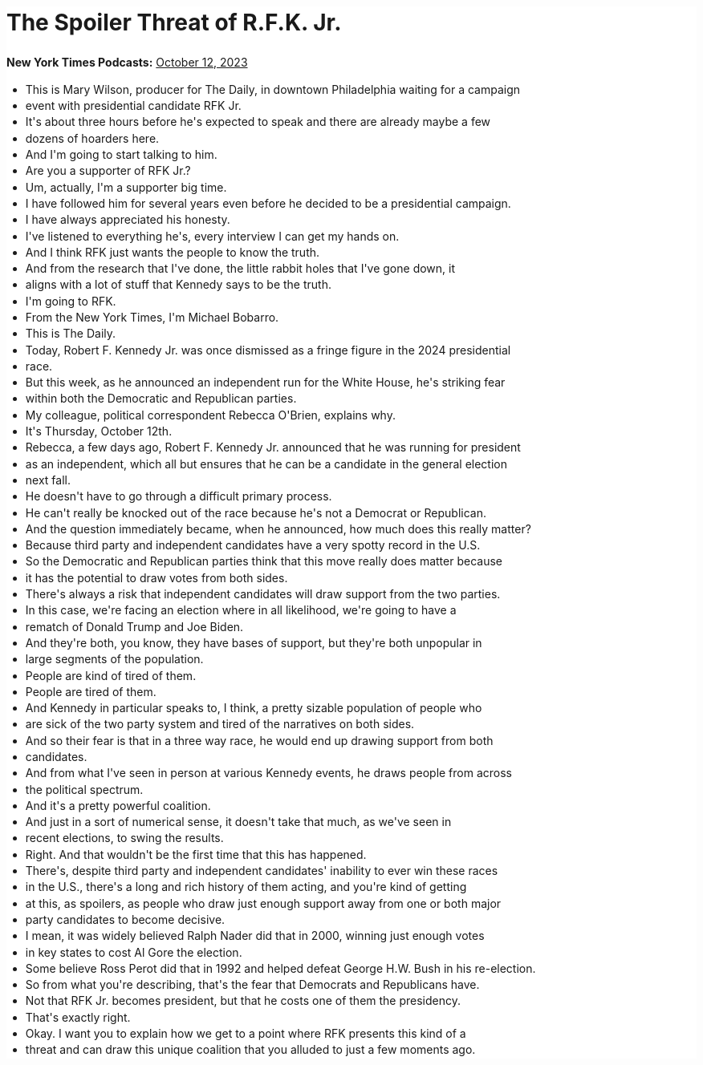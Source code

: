 # The Spoiler Threat of R.F.K. Jr.
**New York Times Podcasts:** [October 12, 2023](https://www.youtube.com/watch?v=1ew-QVvVq2M)
*  This is Mary Wilson, producer for The Daily, in downtown Philadelphia waiting for a campaign
*  event with presidential candidate RFK Jr.
*  It's about three hours before he's expected to speak and there are already maybe a few
*  dozens of hoarders here.
*  And I'm going to start talking to him.
*  Are you a supporter of RFK Jr.?
*  Um, actually, I'm a supporter big time.
*  I have followed him for several years even before he decided to be a presidential campaign.
*  I have always appreciated his honesty.
*  I've listened to everything he's, every interview I can get my hands on.
*  And I think RFK just wants the people to know the truth.
*  And from the research that I've done, the little rabbit holes that I've gone down, it
*  aligns with a lot of stuff that Kennedy says to be the truth.
*  I'm going to RFK.
*  From the New York Times, I'm Michael Bobarro.
*  This is The Daily.
*  Today, Robert F. Kennedy Jr. was once dismissed as a fringe figure in the 2024 presidential
*  race.
*  But this week, as he announced an independent run for the White House, he's striking fear
*  within both the Democratic and Republican parties.
*  My colleague, political correspondent Rebecca O'Brien, explains why.
*  It's Thursday, October 12th.
*  Rebecca, a few days ago, Robert F. Kennedy Jr. announced that he was running for president
*  as an independent, which all but ensures that he can be a candidate in the general election
*  next fall.
*  He doesn't have to go through a difficult primary process.
*  He can't really be knocked out of the race because he's not a Democrat or Republican.
*  And the question immediately became, when he announced, how much does this really matter?
*  Because third party and independent candidates have a very spotty record in the U.S.
*  So the Democratic and Republican parties think that this move really does matter because
*  it has the potential to draw votes from both sides.
*  There's always a risk that independent candidates will draw support from the two parties.
*  In this case, we're facing an election where in all likelihood, we're going to have a
*  rematch of Donald Trump and Joe Biden.
*  And they're both, you know, they have bases of support, but they're both unpopular in
*  large segments of the population.
*  People are kind of tired of them.
*  People are tired of them.
*  And Kennedy in particular speaks to, I think, a pretty sizable population of people who
*  are sick of the two party system and tired of the narratives on both sides.
*  And so their fear is that in a three way race, he would end up drawing support from both
*  candidates.
*  And from what I've seen in person at various Kennedy events, he draws people from across
*  the political spectrum.
*  And it's a pretty powerful coalition.
*  And just in a sort of numerical sense, it doesn't take that much, as we've seen in
*  recent elections, to swing the results.
*  Right. And that wouldn't be the first time that this has happened.
*  There's, despite third party and independent candidates' inability to ever win these races
*  in the U.S., there's a long and rich history of them acting, and you're kind of getting
*  at this, as spoilers, as people who draw just enough support away from one or both major
*  party candidates to become decisive.
*  I mean, it was widely believed Ralph Nader did that in 2000, winning just enough votes
*  in key states to cost Al Gore the election.
*  Some believe Ross Perot did that in 1992 and helped defeat George H.W. Bush in his re-election.
*  So from what you're describing, that's the fear that Democrats and Republicans have.
*  Not that RFK Jr. becomes president, but that he costs one of them the presidency.
*  That's exactly right.
*  Okay. I want you to explain how we get to a point where RFK presents this kind of a
*  threat and can draw this unique coalition that you alluded to just a few moments ago.